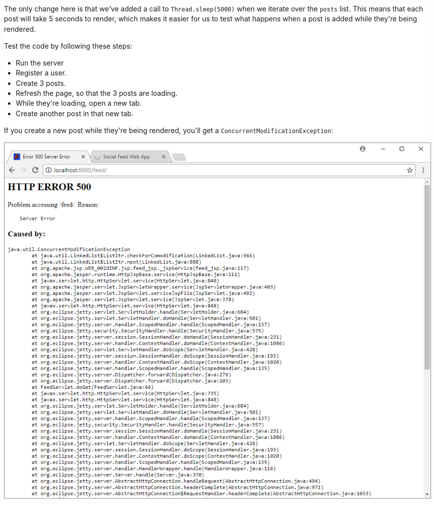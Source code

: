 The only change here is that we've added a call to `Thread.sleep(5000)` when we iterate over the `posts` list. This means that each post will take 5 seconds to render, which makes it easier for us to test what happens when a post is added while they're being rendered.

Test the code by following these steps:

- Run the server
- Register a user.
- Create 3 posts.
- Refresh the page, so that the 3 posts are loading.
- While they're loading, open a new tab.
- Create another post in that new tab.

If you create a new post while they're being rendered, you'll get a `ConcurrentModificationException`:

![ConcurrentModificationException](/tutorials/java-server/images/social-feed-website-part-5-thread-safety-1.png)
